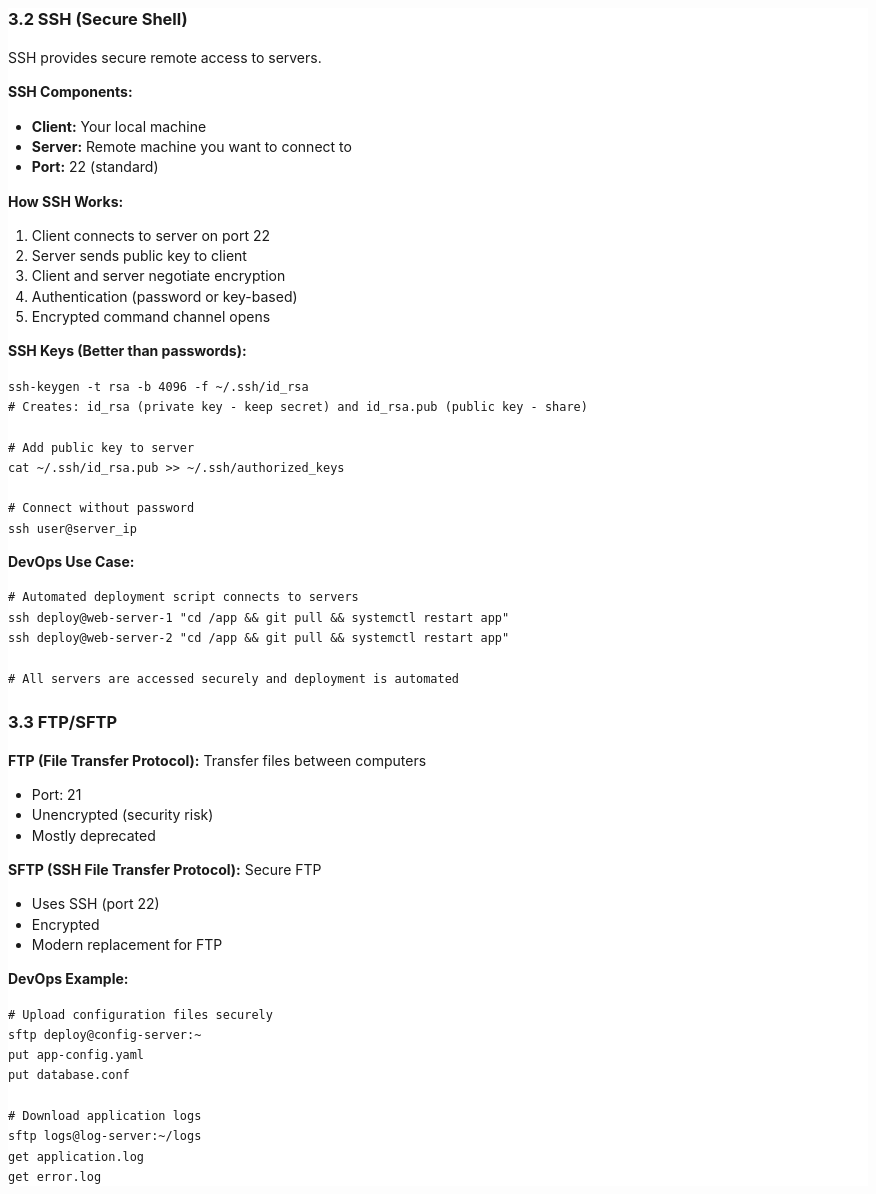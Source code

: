 ### 3.2 SSH (Secure Shell)

SSH provides secure remote access to servers.

**SSH Components:**
- **Client:** Your local machine
- **Server:** Remote machine you want to connect to
- **Port:** 22 (standard)

**How SSH Works:**
1. Client connects to server on port 22
2. Server sends public key to client
3. Client and server negotiate encryption
4. Authentication (password or key-based)
5. Encrypted command channel opens

**SSH Keys (Better than passwords):**
```
ssh-keygen -t rsa -b 4096 -f ~/.ssh/id_rsa
# Creates: id_rsa (private key - keep secret) and id_rsa.pub (public key - share)

# Add public key to server
cat ~/.ssh/id_rsa.pub >> ~/.ssh/authorized_keys

# Connect without password
ssh user@server_ip
```

**DevOps Use Case:**
```
# Automated deployment script connects to servers
ssh deploy@web-server-1 "cd /app && git pull && systemctl restart app"
ssh deploy@web-server-2 "cd /app && git pull && systemctl restart app"

# All servers are accessed securely and deployment is automated
```

### 3.3 FTP/SFTP

**FTP (File Transfer Protocol):** Transfer files between computers
- Port: 21
- Unencrypted (security risk)
- Mostly deprecated

**SFTP (SSH File Transfer Protocol):** Secure FTP
- Uses SSH (port 22)
- Encrypted
- Modern replacement for FTP

**DevOps Example:**
```
# Upload configuration files securely
sftp deploy@config-server:~
put app-config.yaml
put database.conf

# Download application logs
sftp logs@log-server:~/logs
get application.log
get error.log
```
